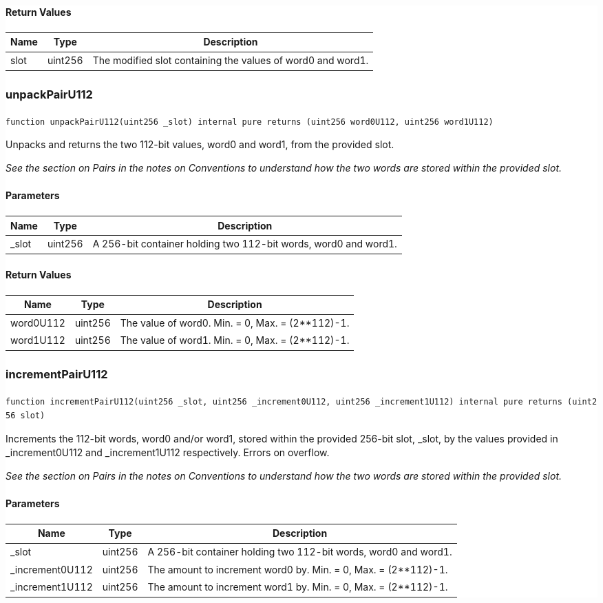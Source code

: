 #### Return Values

| Name | Type | Description |
| ---- | ---- | ----------- |
| slot | uint256 | The modified slot containing the values of word0 and word1. |

### unpackPairU112

```solidity
function unpackPairU112(uint256 _slot) internal pure returns (uint256 word0U112, uint256 word1U112)
```

Unpacks and returns the two 112-bit values, word0 and word1, from the provided slot.

_See the section on Pairs in the notes on Conventions to understand how the two
        words are stored within the provided slot._

#### Parameters

| Name | Type | Description |
| ---- | ---- | ----------- |
| _slot | uint256 | A 256-bit container holding two 112-bit words, word0 and word1. |

#### Return Values

| Name | Type | Description |
| ---- | ---- | ----------- |
| word0U112 | uint256 | The value of word0.                  Min. = 0, Max. = (2**112)-1. |
| word1U112 | uint256 | The value of word1.                  Min. = 0, Max. = (2**112)-1. |

### incrementPairU112

```solidity
function incrementPairU112(uint256 _slot, uint256 _increment0U112, uint256 _increment1U112) internal pure returns (uint256 slot)
```

Increments the 112-bit words, word0 and/or word1, stored within the provided
        256-bit slot, _slot, by the values provided in _increment0U112 and _increment1U112
        respectively. Errors on overflow.

_See the section on Pairs in the notes on Conventions to understand how the two
        words are stored within the provided slot._

#### Parameters

| Name | Type | Description |
| ---- | ---- | ----------- |
| _slot | uint256 | A 256-bit container holding two 112-bit words, word0 and word1. |
| _increment0U112 | uint256 | The amount to increment word0 by.                        Min. = 0, Max. = (2**112)-1. |
| _increment1U112 | uint256 | The amount to increment word1 by.                        Min. = 0, Max. = (2**112)-1. |
